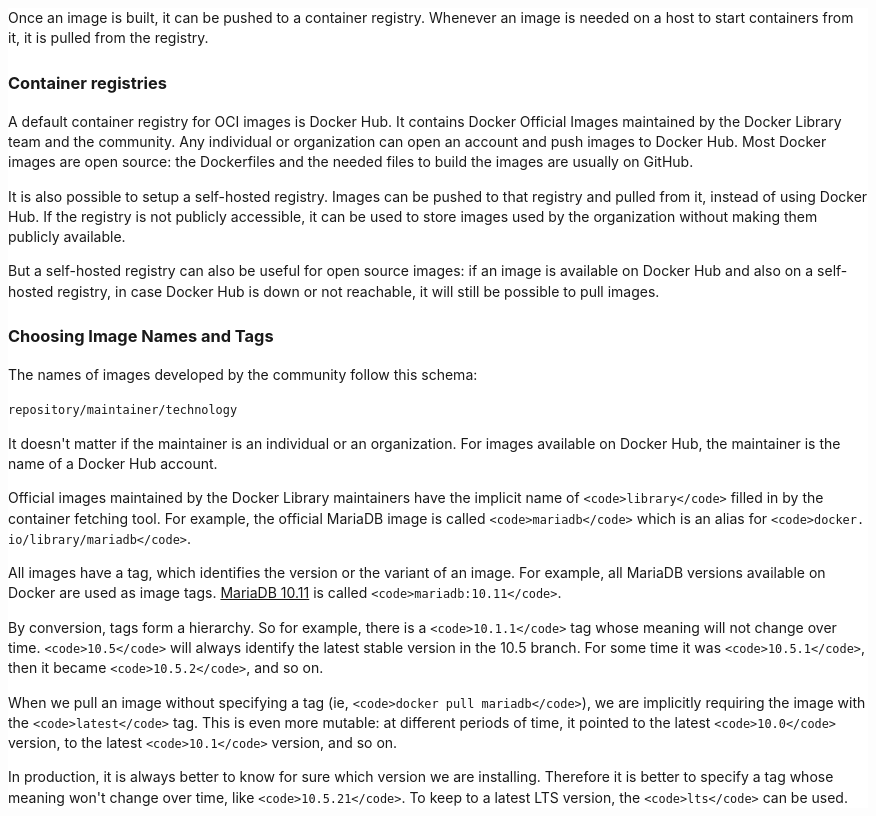 Once an image is built, it can be pushed to a container registry. Whenever an image is needed on a host to start containers from it, it is pulled from the registry.


### Container registries


A default container registry for OCI images is Docker Hub. It contains Docker Official Images maintained by the Docker Library team and the community. Any individual or organization can open an account and push images to Docker Hub. Most Docker images are open source: the Dockerfiles and the needed files to build the images are usually on GitHub.


It is also possible to setup a self-hosted registry. Images can be pushed to that registry and pulled from it, instead of using Docker Hub. If the registry is not publicly accessible, it can be used to store images used by the organization without making them publicly available.


But a self-hosted registry can also be useful for open source images: if an image is available on Docker Hub and also on a self-hosted registry, in case Docker Hub is down or not reachable, it will still be possible to pull images.


### Choosing Image Names and Tags


The names of images developed by the community follow this schema:


```
repository/maintainer/technology
```

It doesn't matter if the maintainer is an individual or an organization. For images available on Docker Hub, the maintainer is the name of a Docker Hub account.


Official images maintained by the Docker Library maintainers have the implicit name of `<code>library</code>` filled in by the container fetching tool. For example, the official MariaDB image is called `<code>mariadb</code>` which is an alias for `<code>docker.io/library/mariadb</code>`.


All images have a tag, which identifies the version or the variant of an image. For example, all MariaDB versions available on Docker are used as image tags. [MariaDB 10.11](../../../../../../release-notes/mariadb-community-server/what-is-mariadb-1011.md) is called `<code>mariadb:10.11</code>`.


By conversion, tags form a hierarchy. So for example, there is a `<code>10.1.1</code>` tag whose meaning will not change over time. `<code>10.5</code>` will always identify the latest stable version in the 10.5 branch. For some time it was `<code>10.5.1</code>`, then it became `<code>10.5.2</code>`, and so on.


When we pull an image without specifying a tag (ie, `<code>docker pull mariadb</code>`), we are implicitly requiring the image with the `<code>latest</code>` tag. This is even more mutable: at different periods of time, it pointed to the latest `<code>10.0</code>` version, to the latest `<code>10.1</code>` version, and so on.


In production, it is always better to know for sure which version we are installing. Therefore it is better to specify a tag whose meaning won't change over time, like `<code>10.5.21</code>`. To keep to a latest LTS version, the `<code>lts</code>` can be used.

